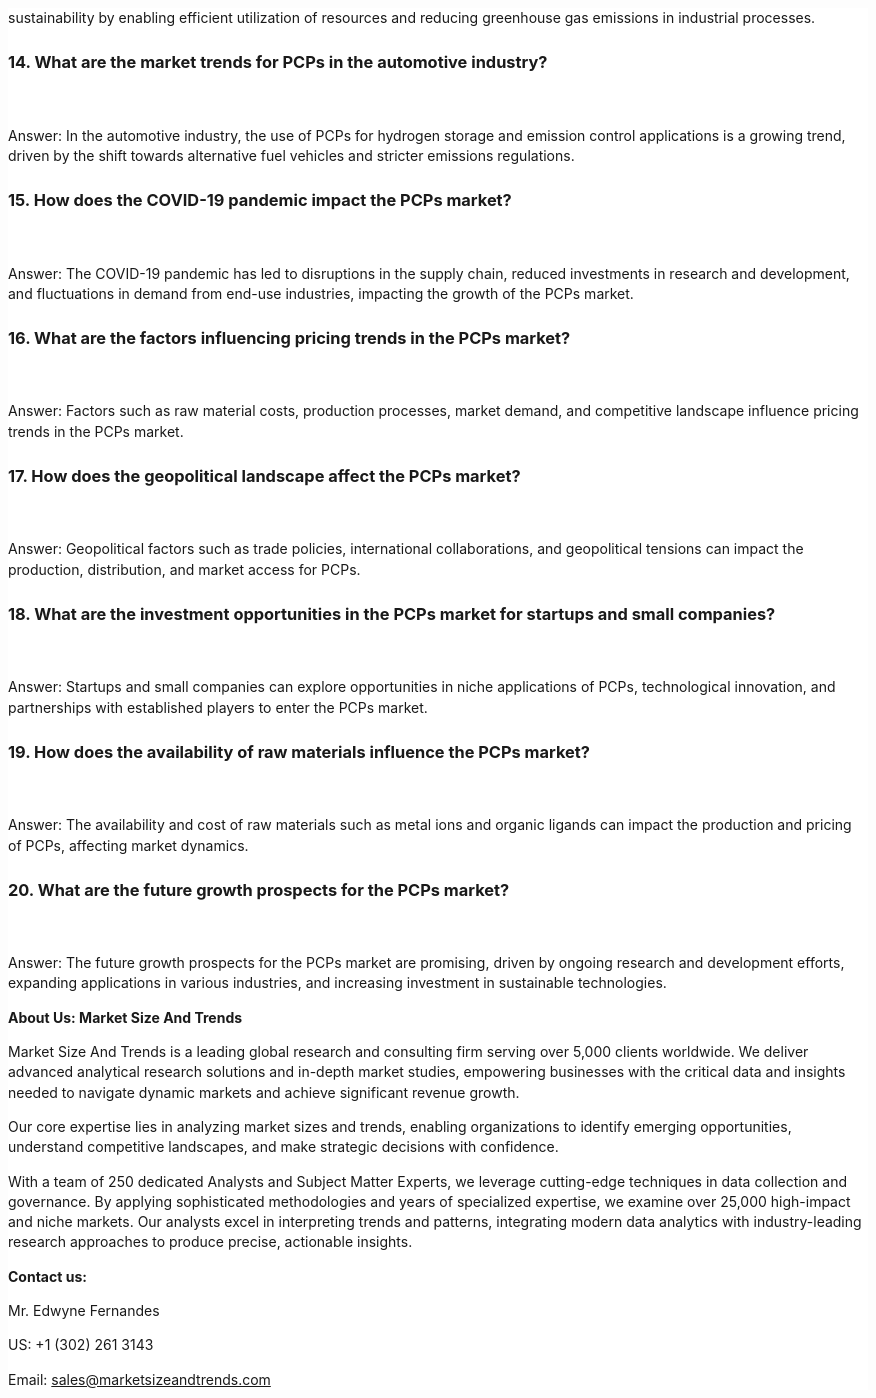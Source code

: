 sustainability by enabling efficient utilization of resources and reducing greenhouse gas emissions in industrial processes.</p><h3>14. What are the market trends for PCPs in the automotive industry?</h3><p>&nbsp;</p><p>Answer: In the automotive industry, the use of PCPs for hydrogen storage and emission control applications is a growing trend, driven by the shift towards alternative fuel vehicles and stricter emissions regulations.</p><h3>15. How does the COVID-19 pandemic impact the PCPs market?</h3><p>&nbsp;</p><p>Answer: The COVID-19 pandemic has led to disruptions in the supply chain, reduced investments in research and development, and fluctuations in demand from end-use industries, impacting the growth of the PCPs market.</p><h3>16. What are the factors influencing pricing trends in the PCPs market?</h3><p>&nbsp;</p><p>Answer: Factors such as raw material costs, production processes, market demand, and competitive landscape influence pricing trends in the PCPs market.</p><h3>17. How does the geopolitical landscape affect the PCPs market?</h3><p>&nbsp;</p><p>Answer: Geopolitical factors such as trade policies, international collaborations, and geopolitical tensions can impact the production, distribution, and market access for PCPs.</p><h3>18. What are the investment opportunities in the PCPs market for startups and small companies?</h3><p>&nbsp;</p><p>Answer: Startups and small companies can explore opportunities in niche applications of PCPs, technological innovation, and partnerships with established players to enter the PCPs market.</p><h3>19. How does the availability of raw materials influence the PCPs market?</h3><p>&nbsp;</p><p>Answer: The availability and cost of raw materials such as metal ions and organic ligands can impact the production and pricing of PCPs, affecting market dynamics.</p><h3>20. What are the future growth prospects for the PCPs market?</h3><p>&nbsp;</p><p>Answer: The future growth prospects for the PCPs market are promising, driven by ongoing research and development efforts, expanding applications in various industries, and increasing investment in sustainable technologies.</p></body></html></p><p><strong>About Us:&nbsp;Market Size And Trends</strong></p><p>Market Size And Trends&nbsp;is a leading global research and consulting firm serving over 5,000 clients worldwide. We deliver advanced analytical research solutions and in-depth market studies, empowering businesses with the critical data and insights needed to navigate dynamic markets and achieve significant revenue growth.</p><p>Our core expertise lies in analyzing market sizes and trends, enabling organizations to identify emerging opportunities, understand competitive landscapes, and make strategic decisions with confidence.</p><p>With a team of 250 dedicated Analysts and Subject Matter Experts, we leverage cutting-edge techniques in data collection and governance. By applying sophisticated methodologies and years of specialized expertise, we examine over 25,000 high-impact and niche markets. Our analysts excel in interpreting trends and patterns, integrating modern data analytics with industry-leading research approaches to produce precise, actionable insights.</p><p><strong>Contact us:</strong></p><p>Mr. Edwyne Fernandes</p><p>US: +1 (302) 261 3143</p><p>Email: <a href="mailto:sales@marketsizeandtrends.com">sales@marketsizeandtrends.com</a>&nbsp;</p>
